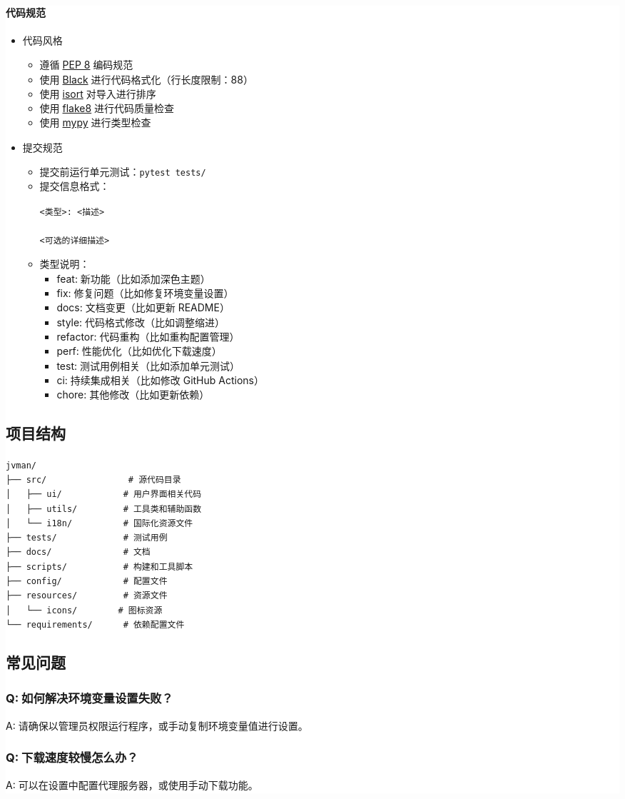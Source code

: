 
#### 代码规范
- 代码风格
  - 遵循 [PEP 8](https://peps.python.org/pep-0008/) 编码规范
  - 使用 [Black](https://black.readthedocs.io/) 进行代码格式化（行长度限制：88）
  - 使用 [isort](https://pycqa.github.io/isort/) 对导入进行排序
  - 使用 [flake8](https://flake8.pycqa.org/) 进行代码质量检查
  - 使用 [mypy](https://mypy.readthedocs.io/) 进行类型检查

- 提交规范
  - 提交前运行单元测试：`pytest tests/`
  - 提交信息格式：
    ```
    <类型>: <描述>

    <可选的详细描述>
    ```
  - 类型说明：
    - feat: 新功能（比如添加深色主题）
    - fix: 修复问题（比如修复环境变量设置）
    - docs: 文档变更（比如更新 README）
    - style: 代码格式修改（比如调整缩进）
    - refactor: 代码重构（比如重构配置管理）
    - perf: 性能优化（比如优化下载速度）
    - test: 测试用例相关（比如添加单元测试）
    - ci: 持续集成相关（比如修改 GitHub Actions）
    - chore: 其他修改（比如更新依赖）

## 项目结构
```
jvman/
├── src/                # 源代码目录
│   ├── ui/            # 用户界面相关代码
│   ├── utils/         # 工具类和辅助函数
│   └── i18n/          # 国际化资源文件
├── tests/             # 测试用例
├── docs/              # 文档
├── scripts/           # 构建和工具脚本
├── config/            # 配置文件
├── resources/         # 资源文件
│   └── icons/        # 图标资源
└── requirements/      # 依赖配置文件
```

## 常见问题

### Q: 如何解决环境变量设置失败？
A: 请确保以管理员权限运行程序，或手动复制环境变量值进行设置。

### Q: 下载速度较慢怎么办？
A: 可以在设置中配置代理服务器，或使用手动下载功能。
